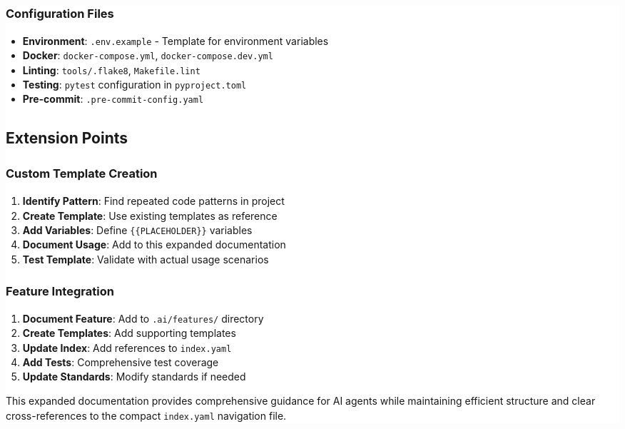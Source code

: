 ### Configuration Files

- **Environment**: `.env.example` - Template for environment variables
- **Docker**: `docker-compose.yml`, `docker-compose.dev.yml`
- **Linting**: `tools/.flake8`, `Makefile.lint`
- **Testing**: `pytest` configuration in `pyproject.toml`
- **Pre-commit**: `.pre-commit-config.yaml`

## Extension Points

### Custom Template Creation

1. **Identify Pattern**: Find repeated code patterns in project
2. **Create Template**: Use existing templates as reference
3. **Add Variables**: Define `{{PLACEHOLDER}}` variables
4. **Document Usage**: Add to this expanded documentation
5. **Test Template**: Validate with actual usage scenarios

### Feature Integration

1. **Document Feature**: Add to `.ai/features/` directory
2. **Create Templates**: Add supporting templates
3. **Update Index**: Add references to `index.yaml`
4. **Add Tests**: Comprehensive test coverage
5. **Update Standards**: Modify standards if needed

This expanded documentation provides comprehensive guidance for AI agents while maintaining efficient structure and clear cross-references to the compact `index.yaml` navigation file.
